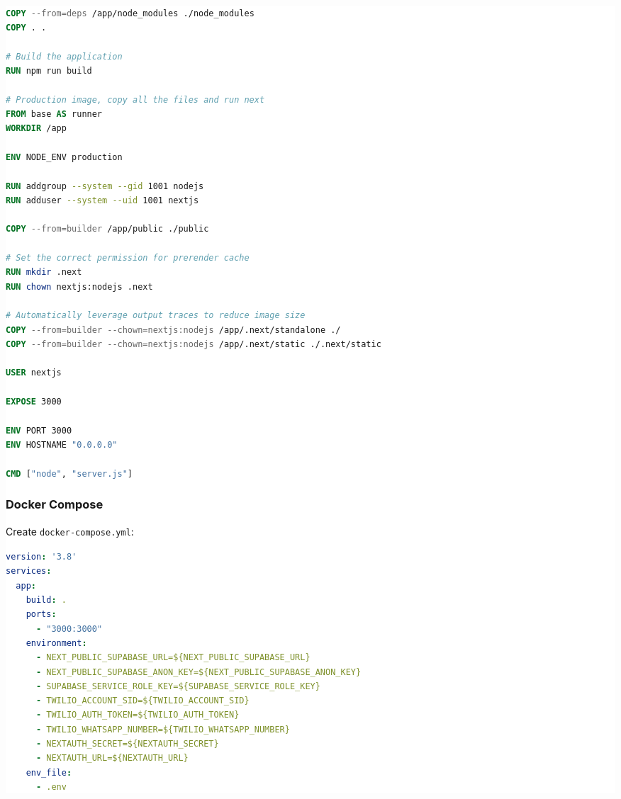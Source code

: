 ```dockerfile
COPY --from=deps /app/node_modules ./node_modules
COPY . .

# Build the application
RUN npm run build

# Production image, copy all the files and run next
FROM base AS runner
WORKDIR /app

ENV NODE_ENV production

RUN addgroup --system --gid 1001 nodejs
RUN adduser --system --uid 1001 nextjs

COPY --from=builder /app/public ./public

# Set the correct permission for prerender cache
RUN mkdir .next
RUN chown nextjs:nodejs .next

# Automatically leverage output traces to reduce image size
COPY --from=builder --chown=nextjs:nodejs /app/.next/standalone ./
COPY --from=builder --chown=nextjs:nodejs /app/.next/static ./.next/static

USER nextjs

EXPOSE 3000

ENV PORT 3000
ENV HOSTNAME "0.0.0.0"

CMD ["node", "server.js"]
```

### Docker Compose
Create `docker-compose.yml`:

```yaml
version: '3.8'
services:
  app:
    build: .
    ports:
      - "3000:3000"
    environment:
      - NEXT_PUBLIC_SUPABASE_URL=${NEXT_PUBLIC_SUPABASE_URL}
      - NEXT_PUBLIC_SUPABASE_ANON_KEY=${NEXT_PUBLIC_SUPABASE_ANON_KEY}
      - SUPABASE_SERVICE_ROLE_KEY=${SUPABASE_SERVICE_ROLE_KEY}
      - TWILIO_ACCOUNT_SID=${TWILIO_ACCOUNT_SID}
      - TWILIO_AUTH_TOKEN=${TWILIO_AUTH_TOKEN}
      - TWILIO_WHATSAPP_NUMBER=${TWILIO_WHATSAPP_NUMBER}
      - NEXTAUTH_SECRET=${NEXTAUTH_SECRET}
      - NEXTAUTH_URL=${NEXTAUTH_URL}
    env_file:
      - .env
```
